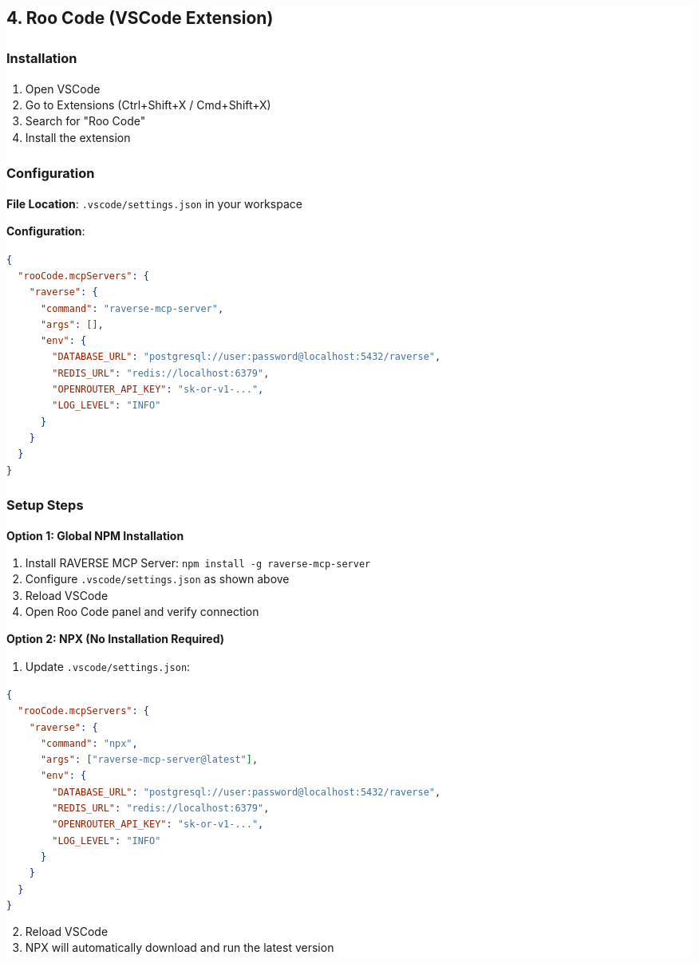 
## 4. Roo Code (VSCode Extension)

### Installation
1. Open VSCode
2. Go to Extensions (Ctrl+Shift+X / Cmd+Shift+X)
3. Search for "Roo Code"
4. Install the extension

### Configuration

**File Location**: `.vscode/settings.json` in your workspace

**Configuration**:
```json
{
  "rooCode.mcpServers": {
    "raverse": {
      "command": "raverse-mcp-server",
      "args": [],
      "env": {
        "DATABASE_URL": "postgresql://user:password@localhost:5432/raverse",
        "REDIS_URL": "redis://localhost:6379",
        "OPENROUTER_API_KEY": "sk-or-v1-...",
        "LOG_LEVEL": "INFO"
      }
    }
  }
}
```

### Setup Steps

**Option 1: Global NPM Installation**
1. Install RAVERSE MCP Server: `npm install -g raverse-mcp-server`
2. Configure `.vscode/settings.json` as shown above
3. Reload VSCode
4. Open Roo Code panel and verify connection

**Option 2: NPX (No Installation Required)**
1. Update `.vscode/settings.json`:
```json
{
  "rooCode.mcpServers": {
    "raverse": {
      "command": "npx",
      "args": ["raverse-mcp-server@latest"],
      "env": {
        "DATABASE_URL": "postgresql://user:password@localhost:5432/raverse",
        "REDIS_URL": "redis://localhost:6379",
        "OPENROUTER_API_KEY": "sk-or-v1-...",
        "LOG_LEVEL": "INFO"
      }
    }
  }
}
```
2. Reload VSCode
3. NPX will automatically download and run the latest version
